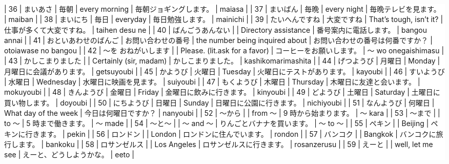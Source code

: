 | 36  | まいあさ             | 毎朝               | every morning                   | 毎朝ジョギングします。           | maiasa              |
| 37  | まいばん             | 毎晩               | every night                     | 毎晩テレビを見ます。             | maiban              |
| 38  | まいにち             | 毎日               | everyday                        | 毎日勉強します。                 | mainichi            |
| 39  | たいへんですね       | 大変ですね         | That’s tough, isn’t it?         | 仕事が多くて大変ですね。         | taihen desu ne      |
| 40  | ばんごうあんない     |                    | Directory assistance            | 番号案内に電話します。           | bangou annai        |
| 41  | おといあわせのばんご | お問い合わせの番号 | the number being inquired about | お問い合わせの番号は何番ですか？ | otoiawase no bangou |
| 42  | ～を おねがいします  |                    | Please. (lit.ask for a favor)   | コーヒーをお願いします。         | ～ wo onegaishimasu |
| 43  | かしこまりました     |                    | Certainly (sir, madam)          | かしこまりました。               | kashikomarimashita  |
| 44  | げつようび           | 月曜日             | Monday                          | 月曜日に会議があります。         | getsuyoubi          |
| 45  | かようび             | 火曜日             | Tuesday                         | 火曜日にテストがあります。       | kayoubi             |
| 46  | すいようび           | 水曜日             | Wednesday                       | 水曜日に映画を見ます。           | suiyoubi            |
| 47  | もくようび           | 木曜日             | Thursday                        | 木曜日に友達と会います。         | mokuyoubi           |
| 48  | きんようび           | 金曜日             | Friday                          | 金曜日に飲みに行きます。         | kinyoubi            |
| 49  | どようび             | 土曜日             | Saturday                        | 土曜日に買い物します。           | doyoubi             |
| 50  | にちようび           | 日曜日             | Sunday                          | 日曜日に公園に行きます。         | nichiyoubi          |
| 51  | なんようび           | 何曜日             | What day of the week            | 今日は何曜日ですか？             | nanyoubi            |
| 52  | ～から               |                    | from ～                         | 9 時から始まります。             | ～ kara             |
| 53  | ～まで               |                    | to ～                           | 5 時まで働きます。               | ～ made             |
| 54  | ～と～               |                    | ～ and ～                       | りんごとバナナを買います。       | ～ to ～            |
| 55  | ペキン               |                    | Beijing                         | ペキンに行きます。               | pekin               |
| 56  | ロンドン             |                    | London                          | ロンドンに住んでいます。         | rondon              |
| 57  | バンコク             |                    | Bangkok                         | バンコクに旅行します。           | bankoku             |
| 58  | ロサンゼルス         |                    | Los Angeles                     | ロサンゼルスに行きます。         | rosanzerusu         |
| 59  | えーと               |                    | well, let me see                | えーと、どうしようかな。         | eeto                |
